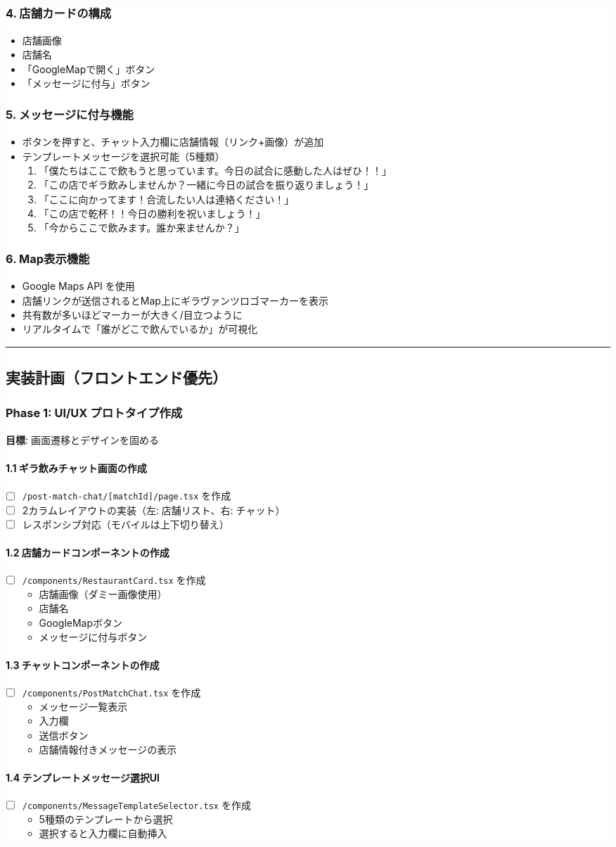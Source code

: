 ### 4. 店舗カードの構成
- 店舗画像
- 店舗名
- 「GoogleMapで開く」ボタン
- 「メッセージに付与」ボタン

### 5. メッセージに付与機能
- ボタンを押すと、チャット入力欄に店舗情報（リンク+画像）が追加
- テンプレートメッセージを選択可能（5種類）
  1. 「僕たちはここで飲もうと思っています。今日の試合に感動した人はぜひ！！」
  2. 「この店でギラ飲みしませんか？一緒に今日の試合を振り返りましょう！」
  3. 「ここに向かってます！合流したい人は連絡ください！」
  4. 「この店で乾杯！！今日の勝利を祝いましょう！」
  5. 「今からここで飲みます。誰か来ませんか？」

### 6. Map表示機能
- Google Maps API を使用
- 店舗リンクが送信されるとMap上にギラヴァンツロゴマーカーを表示
- 共有数が多いほどマーカーが大きく/目立つように
- リアルタイムで「誰がどこで飲んでいるか」が可視化

---

## 実装計画（フロントエンド優先）

### Phase 1: UI/UX プロトタイプ作成
**目標**: 画面遷移とデザインを固める

#### 1.1 ギラ飲みチャット画面の作成
- [ ] `/post-match-chat/[matchId]/page.tsx` を作成
- [ ] 2カラムレイアウトの実装（左: 店舗リスト、右: チャット）
- [ ] レスポンシブ対応（モバイルは上下切り替え）

#### 1.2 店舗カードコンポーネントの作成
- [ ] `/components/RestaurantCard.tsx` を作成
  - 店舗画像（ダミー画像使用）
  - 店舗名
  - GoogleMapボタン
  - メッセージに付与ボタン

#### 1.3 チャットコンポーネントの作成
- [ ] `/components/PostMatchChat.tsx` を作成
  - メッセージ一覧表示
  - 入力欄
  - 送信ボタン
  - 店舗情報付きメッセージの表示

#### 1.4 テンプレートメッセージ選択UI
- [ ] `/components/MessageTemplateSelector.tsx` を作成
  - 5種類のテンプレートから選択
  - 選択すると入力欄に自動挿入
